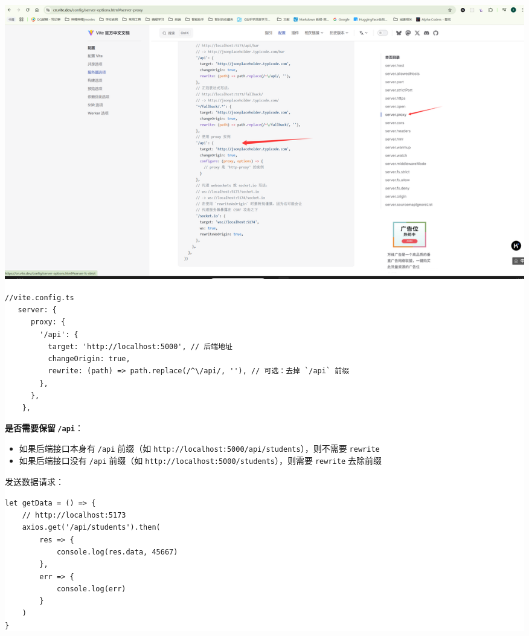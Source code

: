 ![image-20250427160728448](./assets/image-20250427160728448.png)

```
//vite.config.ts
   server: {
      proxy: {
        '/api': {
          target: 'http://localhost:5000', // 后端地址
          changeOrigin: true,
          rewrite: (path) => path.replace(/^\/api/, ''), // 可选：去掉 `/api` 前缀
        },
      },
    },

```

**是否需要保留 `/api`**：

- 如果后端接口本身有 `/api` 前缀（如 `http://localhost:5000/api/students`），则不需要 `rewrite`
- 如果后端接口没有 `/api` 前缀（如 `http://localhost:5000/students`），则需要 `rewrite` 去除前缀

发送数据请求：



```
let getData = () => {
    // http://localhost:5173
    axios.get('/api/students').then(
        res => {
            console.log(res.data, 45667)
        },
        err => {
            console.log(err)
        }
    )
}
```



